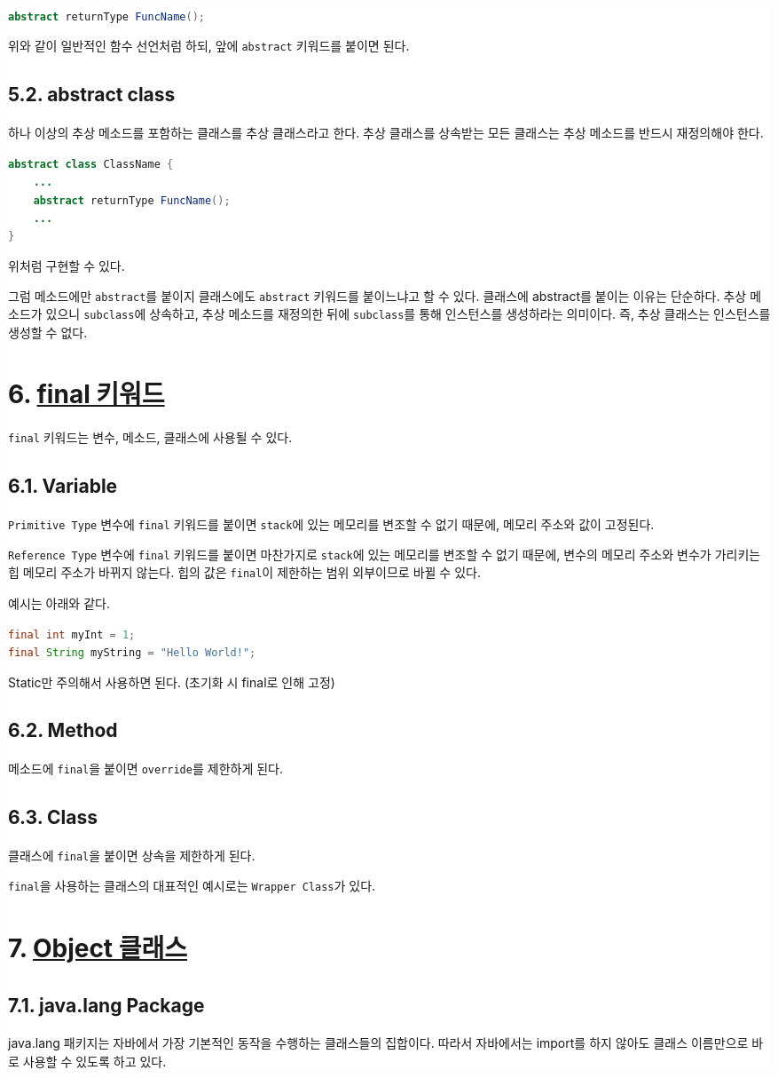 ```java
abstract returnType FuncName();
```
위와 같이 일반적인 함수 선언처럼 하되, 앞에 `abstract` 키워드를 붙이면 된다.

## 5.2. abstract class
하나 이상의 추상 메소드를 포함하는 클래스를 추상 클래스라고 한다. 추상 클래스를 상속받는 모든 클래스는 추상 메소드를 반드시 재정의해야 한다.

```java
abstract class ClassName {
    ...
    abstract returnType FuncName();
    ...
}
```
위처럼 구현할 수 있다.

그럼 메소드에만 `abstract`를 붙이지 클래스에도 `abstract` 키워드를 붙이느냐고 할 수 있다. 클래스에 abstract를 붙이는 이유는 단순하다. 추상 메소드가 있으니 `subclass`에 상속하고, 추상 메소드를 재정의한 뒤에 `subclass`를 통해 인스턴스를 생성하라는 의미이다. 즉, 추상 클래스는 인스턴스를 생성할 수 없다.

# 6. [final 키워드](https://sabarada.tistory.com/148)
`final` 키워드는 변수, 메소드, 클래스에 사용될 수 있다.
## 6.1. Variable
`Primitive Type` 변수에 `final` 키워드를 붙이면 `stack`에 있는 메모리를 변조할 수 없기 때문에, 메모리 주소와 값이 고정된다.

`Reference Type` 변수에 `final` 키워드를 붙이면 마찬가지로 `stack`에 있는 메모리를 변조할 수 없기 때문에, 변수의 메모리 주소와 변수가 가리키는 힙 메모리 주소가 바뀌지 않는다. 힙의 값은 `final`이 제한하는 범위 외부이므로 바뀔 수 있다.

예시는 아래와 같다.
```java
final int myInt = 1;
final String myString = "Hello World!";
```

Static만 주의해서 사용하면 된다. (초기화 시 final로 인해 고정)

## 6.2. Method
메소드에 `final`을 붙이면 `override`를 제한하게 된다.

## 6.3. Class
클래스에 `final`을 붙이면 상속을 제한하게 된다.

`final`을 사용하는 클래스의 대표적인 예시로는 `Wrapper Class`가 있다.

# 7. [Object 클래스](https://www.tcpschool.com/java/java_api_object)
## 7.1. java.lang Package
java.lang 패키지는 자바에서 가장 기본적인 동작을 수행하는 클래스들의 집합이다. 따라서 자바에서는 import를 하지 않아도 클래스 이름만으로 바로 사용할 수 있도록 하고 있다.
